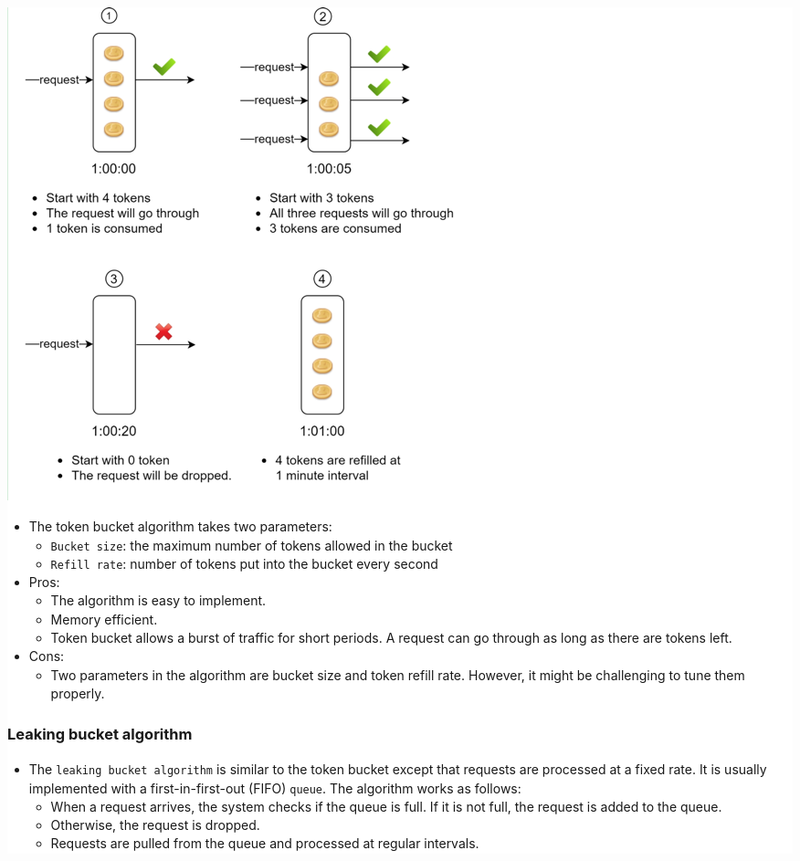 ![rate_limiter_2.png](./images/system.design/rate_limiter_2.png)

- The token bucket algorithm takes two parameters:
    - `Bucket size`: the maximum number of tokens allowed in the bucket
    - `Refill rate`: number of tokens put into the bucket every second
- Pros:
    - The algorithm is easy to implement.
    - Memory efficient.
    - Token bucket allows a burst of traffic for short periods. A request can go through as long
      as there are tokens left.
- Cons:
    - Two parameters in the algorithm are bucket size and token refill rate. However, it might
      be challenging to tune them properly.

### Leaking bucket algorithm

- The `leaking bucket algorithm` is similar to the token bucket except that requests are processed
  at a fixed rate. It is usually implemented with a first-in-first-out (FIFO) `queue`.
  The algorithm works as follows:
    - When a request arrives, the system checks if the queue is full. If it is not full, the request is added to the
      queue.
    - Otherwise, the request is dropped.
    - Requests are pulled from the queue and processed at regular intervals.
